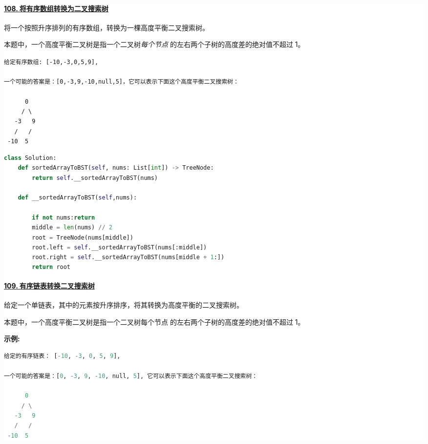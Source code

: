 #### [108. 将有序数组转换为二叉搜索树](https://leetcode-cn.com/problems/convert-sorted-array-to-binary-search-tree/)

将一个按照升序排列的有序数组，转换为一棵高度平衡二叉搜索树。

本题中，一个高度平衡二叉树是指一个二叉树*每个节点* 的左右两个子树的高度差的绝对值不超过 1。

```
给定有序数组: [-10,-3,0,5,9],

一个可能的答案是：[0,-3,9,-10,null,5]，它可以表示下面这个高度平衡二叉搜索树：

      0
     / \
   -3   9
   /   /
 -10  5

```

```python
class Solution:
    def sortedArrayToBST(self, nums: List[int]) -> TreeNode:
        return self.__sortedArrayToBST(nums)

    def __sortedArrayToBST(self,nums):

        if not nums:return 
        middle = len(nums) // 2
        root = TreeNode(nums[middle])
        root.left = self.__sortedArrayToBST(nums[:middle])
        root.right = self.__sortedArrayToBST(nums[middle + 1:])
        return root
```

#### [109. 有序链表转换二叉搜索树](https://leetcode-cn.com/problems/convert-sorted-list-to-binary-search-tree/)

给定一个单链表，其中的元素按升序排序，将其转换为高度平衡的二叉搜索树。

本题中，一个高度平衡二叉树是指一个二叉树每个节点 的左右两个子树的高度差的绝对值不超过 1。

**示例:**

```python
给定的有序链表： [-10, -3, 0, 5, 9],

一个可能的答案是：[0, -3, 9, -10, null, 5], 它可以表示下面这个高度平衡二叉搜索树：

      0
     / \
   -3   9
   /   /
 -10  5

```
